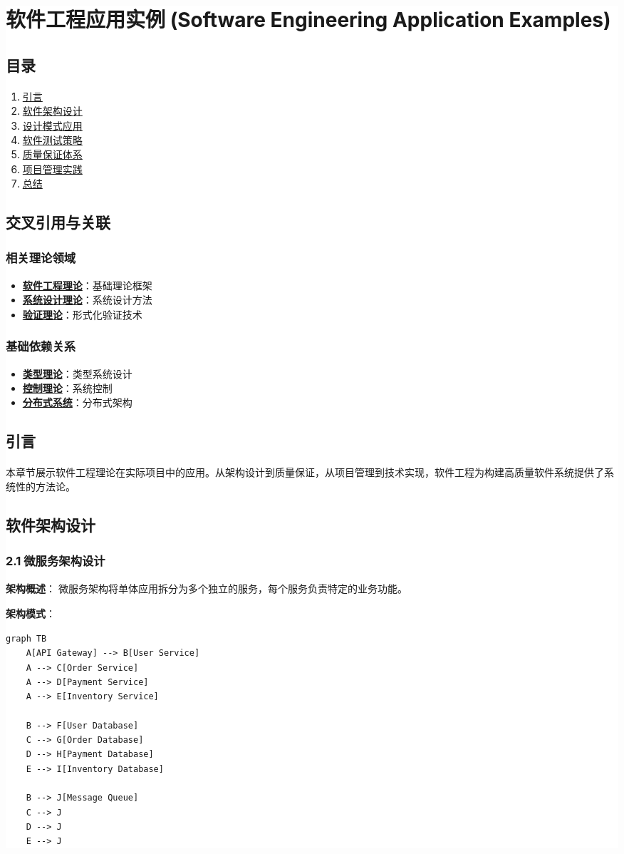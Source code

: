 # 软件工程应用实例 (Software Engineering Application Examples)

## 目录

1. [引言](#引言)
2. [软件架构设计](#软件架构设计)
3. [设计模式应用](#设计模式应用)
4. [软件测试策略](#软件测试策略)
5. [质量保证体系](#质量保证体系)
6. [项目管理实践](#项目管理实践)
7. [总结](#总结)

## 交叉引用与关联

### 相关理论领域

- **[软件工程理论](01_Software_Engineering_Theory.md)**：基础理论框架
- **[系统设计理论](02_系统设计理论.md)**：系统设计方法
- **[验证理论](03_验证理论.md)**：形式化验证技术

### 基础依赖关系

- **[类型理论](../02_Type_Theory/01_Basic_Type_Theory.md)**：类型系统设计
- **[控制理论](../03_Control_Theory/01_Classical_Control_Theory.md)**：系统控制
- **[分布式系统](../04_Distributed_Systems/01_Consensus_Theory.md)**：分布式架构

## 引言

本章节展示软件工程理论在实际项目中的应用。从架构设计到质量保证，从项目管理到技术实现，软件工程为构建高质量软件系统提供了系统性的方法论。

## 软件架构设计

### 2.1 微服务架构设计

**架构概述**：
微服务架构将单体应用拆分为多个独立的服务，每个服务负责特定的业务功能。

**架构模式**：

```mermaid
graph TB
    A[API Gateway] --> B[User Service]
    A --> C[Order Service]
    A --> D[Payment Service]
    A --> E[Inventory Service]
    
    B --> F[User Database]
    C --> G[Order Database]
    D --> H[Payment Database]
    E --> I[Inventory Database]
    
    B --> J[Message Queue]
    C --> J
    D --> J
    E --> J
```
